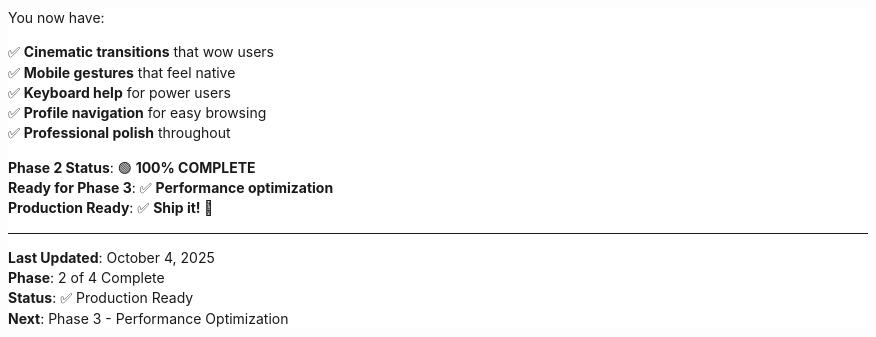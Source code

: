 You now have:

✅ **Cinematic transitions** that wow users  
✅ **Mobile gestures** that feel native  
✅ **Keyboard help** for power users  
✅ **Profile navigation** for easy browsing  
✅ **Professional polish** throughout

**Phase 2 Status**: 🟢 **100% COMPLETE**  
**Ready for Phase 3**: ✅ **Performance optimization**  
**Production Ready**: ✅ **Ship it! 🚀**

---

**Last Updated**: October 4, 2025  
**Phase**: 2 of 4 Complete  
**Status**: ✅ Production Ready  
**Next**: Phase 3 - Performance Optimization





